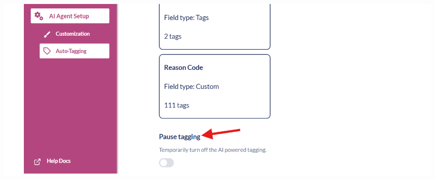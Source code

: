 <figure><img src="../../../.gitbook/assets/image (8).png" alt="" width="563"><figcaption></figcaption></figure>

